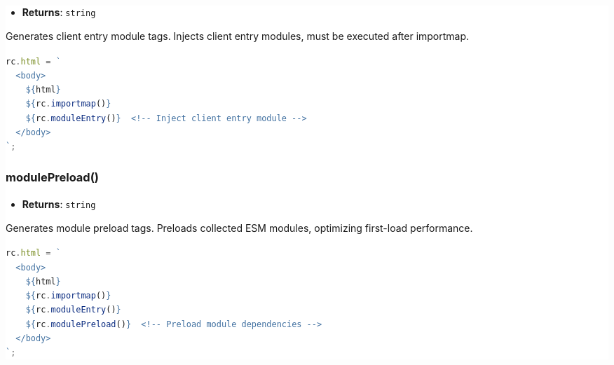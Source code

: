 - **Returns**: `string`

Generates client entry module tags. Injects client entry modules, must be executed after importmap.

```ts
rc.html = `
  <body>
    ${html}
    ${rc.importmap()}
    ${rc.moduleEntry()}  <!-- Inject client entry module -->
  </body>
`;
```

### modulePreload()

- **Returns**: `string`

Generates module preload tags. Preloads collected ESM modules, optimizing first-load performance.

```ts
rc.html = `
  <body>
    ${html}
    ${rc.importmap()}
    ${rc.moduleEntry()}
    ${rc.modulePreload()}  <!-- Preload module dependencies -->
  </body>
`;
```
```